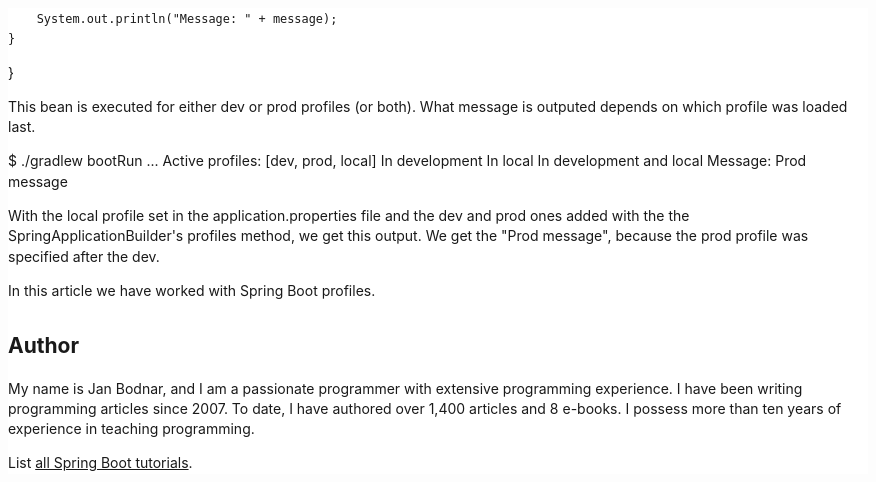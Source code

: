         System.out.println("Message: " + message);
    }
}

This bean is executed for either dev or prod profiles (or both).
What message is outputed depends on which profile was loaded last.

$ ./gradlew bootRun
...
Active profiles: [dev, prod, local]
In development
In local
In development and local
Message: Prod message

With the local profile set in the application.properties file and
the dev and prod ones added with the the SpringApplicationBuilder's
profiles method, we get this output. We get the "Prod message",
because the prod profile was specified after the dev.

In this article we have worked with Spring Boot profiles.

## Author

My name is Jan Bodnar, and I am a passionate programmer with extensive
programming experience. I have been writing programming articles since 2007.
To date, I have authored over 1,400 articles and 8 e-books. I possess more
than ten years of experience in teaching programming.

List [all Spring Boot tutorials](/springboot/).